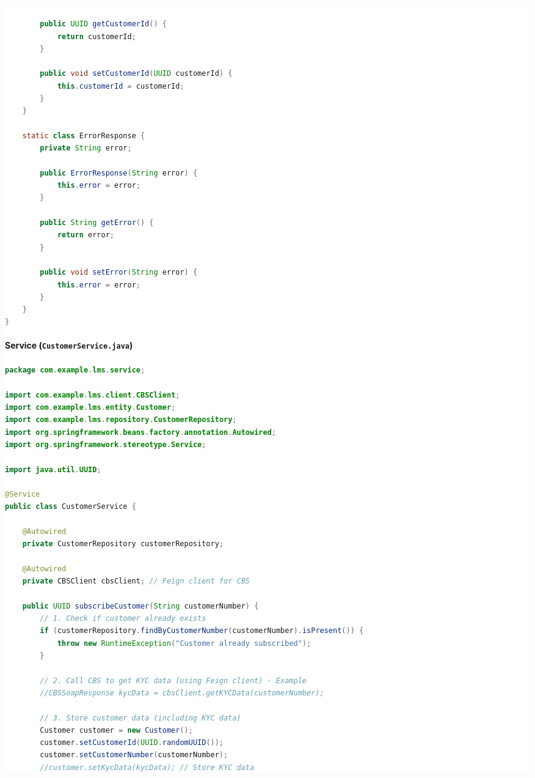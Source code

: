```java

        public UUID getCustomerId() {
            return customerId;
        }

        public void setCustomerId(UUID customerId) {
            this.customerId = customerId;
        }
    }

    static class ErrorResponse {
        private String error;

        public ErrorResponse(String error) {
            this.error = error;
        }

        public String getError() {
            return error;
        }

        public void setError(String error) {
            this.error = error;
        }
    }
}
```

#### Service (`CustomerService.java`)

```java
package com.example.lms.service;

import com.example.lms.client.CBSClient;
import com.example.lms.entity.Customer;
import com.example.lms.repository.CustomerRepository;
import org.springframework.beans.factory.annotation.Autowired;
import org.springframework.stereotype.Service;

import java.util.UUID;

@Service
public class CustomerService {

    @Autowired
    private CustomerRepository customerRepository;

    @Autowired
    private CBSClient cbsClient; // Feign client for CBS

    public UUID subscribeCustomer(String customerNumber) {
        // 1. Check if customer already exists
        if (customerRepository.findByCustomerNumber(customerNumber).isPresent()) {
            throw new RuntimeException("Customer already subscribed");
        }

        // 2. Call CBS to get KYC data (using Feign client) - Example
        //CBSSoapResponse kycData = cbsClient.getKYCData(customerNumber);

        // 3. Store customer data (including KYC data)
        Customer customer = new Customer();
        customer.setCustomerId(UUID.randomUUID());
        customer.setCustomerNumber(customerNumber);
        //customer.setKycData(kycData); // Store KYC data
```